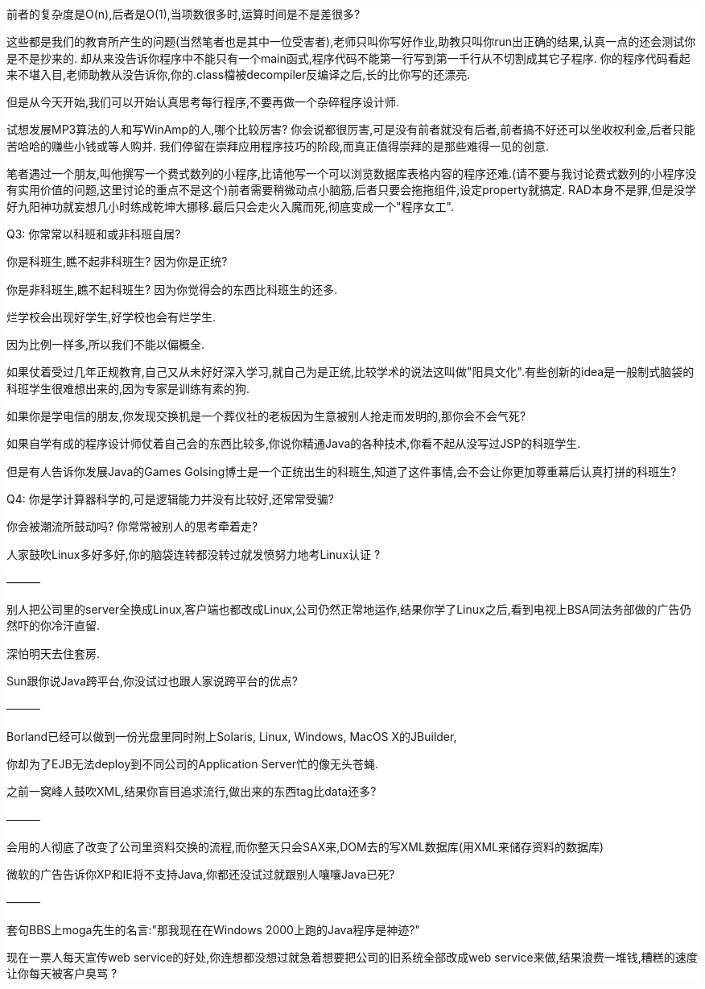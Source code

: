 前者的复杂度是O(n),后者是O(1),当项数很多时,运算时间是不是差很多?

这些都是我们的教育所产生的问题(当然笔者也是其中一位受害者),老师只叫你写好作业,助教只叫你run出正确的结果,认真一点的还会测试你是不是抄来的. 却从来没告诉你程序中不能只有一个main函式,程序代码不能第一行写到第一千行从不切割成其它子程序. 你的程序代码看起来不堪入目,老师助教从没告诉你,你的.class檔被decompiler反编译之后,长的比你写的还漂亮.

但是从今天开始,我们可以开始认真思考每行程序,不要再做一个杂碎程序设计师.

试想发展MP3算法的人和写WinAmp的人,哪个比较厉害? 你会说都很厉害,可是没有前者就没有后者,前者搞不好还可以坐收权利金,后者只能苦哈哈的赚些小钱或等人购并. 我们停留在崇拜应用程序技巧的阶段,而真正值得崇拜的是那些难得一见的创意.

笔者遇过一个朋友,叫他撰写一个费式数列的小程序,比请他写一个可以浏览数据库表格内容的程序还难.(请不要与我讨论费式数列的小程序没有实用价值的问题,这里讨论的重点不是这个)前者需要稍微动点小脑筋,后者只要会拖拖组件,设定property就搞定. RAD本身不是罪,但是没学好九阳神功就妄想几小时练成乾坤大挪移.最后只会走火入魔而死,彻底变成一个"程序女工".

Q3: 你常常以科班和或非科班自居?

你是科班生,瞧不起非科班生? 因为你是正统? 

你是非科班生,瞧不起科班生? 因为你觉得会的东西比科班生的还多.

烂学校会出现好学生,好学校也会有烂学生.

因为比例一样多,所以我们不能以偏概全.

如果仗着受过几年正规教育,自己又从未好好深入学习,就自己为是正统,比较学术的说法这叫做"阳具文化".有些创新的idea是一般制式脑袋的科班学生很难想出来的,因为专家是训练有素的狗.

如果你是学电信的朋友,你发现交换机是一个葬仪社的老板因为生意被别人抢走而发明的,那你会不会气死?

如果自学有成的程序设计师仗着自己会的东西比较多,你说你精通Java的各种技术,你看不起从没写过JSP的科班学生.

但是有人告诉你发展Java的Games Golsing博士是一个正统出生的科班生,知道了这件事情,会不会让你更加尊重幕后认真打拼的科班生?

Q4: 你是学计算器科学的,可是逻辑能力并没有比较好,还常常受骗?

你会被潮流所鼓动吗? 你常常被别人的思考牵着走?

人家鼓吹Linux多好多好,你的脑袋连转都没转过就发愤努力地考Linux认证 ?

———

别人把公司里的server全换成Linux,客户端也都改成Linux,公司仍然正常地运作,结果你学了Linux之后,看到电视上BSA同法务部做的广告仍然吓的你冷汗直留.

深怕明天去住套房.

Sun跟你说Java跨平台,你没试过也跟人家说跨平台的优点?

———

Borland已经可以做到一份光盘里同时附上Solaris, Linux, Windows, MacOS X的JBuilder,

你却为了EJB无法deploy到不同公司的Application Server忙的像无头苍蝇.

之前一窝峰人鼓吹XML,结果你盲目追求流行,做出来的东西tag比data还多?

———

会用的人彻底了改变了公司里资料交换的流程,而你整天只会SAX来,DOM去的写XML数据库(用XML来储存资料的数据库)

微软的广告告诉你XP和IE将不支持Java,你都还没试过就跟别人嚷嚷Java已死?

———

套句BBS上moga先生的名言:"那我现在在Windows 2000上跑的Java程序是神迹?"

现在一票人每天宣传web service的好处,你连想都没想过就急着想要把公司的旧系统全部改成web service来做,结果浪费一堆钱,糟糕的速度让你每天被客户臭骂 ?
